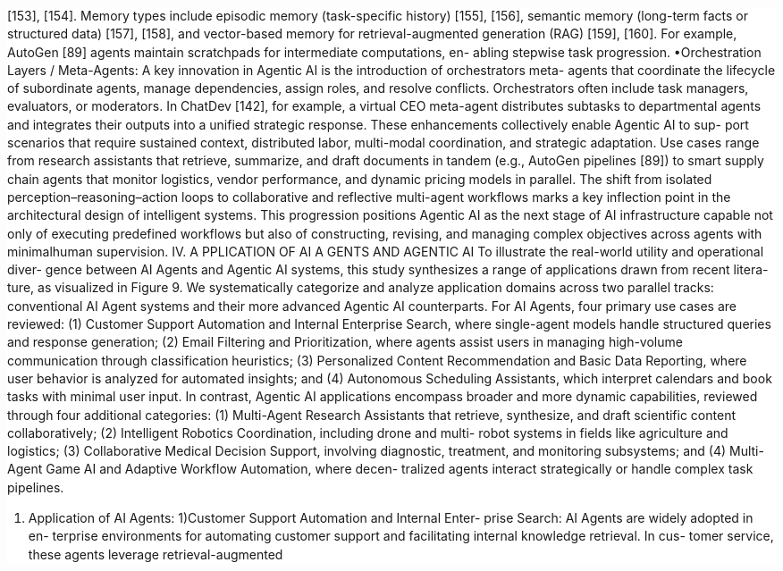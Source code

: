 [153], [154]. Memory types include episodic memory
(task-specific history) [155], [156], semantic memory
(long-term facts or structured data) [157], [158], and
vector-based memory for retrieval-augmented generation
(RAG) [159], [160]. For example, AutoGen [89] agents
maintain scratchpads for intermediate computations, en-
abling stepwise task progression.
•Orchestration Layers / Meta-Agents: A key innovation
in Agentic AI is the introduction of orchestrators meta-
agents that coordinate the lifecycle of subordinate agents,
manage dependencies, assign roles, and resolve conflicts.
Orchestrators often include task managers, evaluators, or
moderators. In ChatDev [142], for example, a virtual
CEO meta-agent distributes subtasks to departmental
agents and integrates their outputs into a unified strategic
response.
These enhancements collectively enable Agentic AI to sup-
port scenarios that require sustained context, distributed labor,
multi-modal coordination, and strategic adaptation. Use cases
range from research assistants that retrieve, summarize, and
draft documents in tandem (e.g., AutoGen pipelines [89])
to smart supply chain agents that monitor logistics, vendor
performance, and dynamic pricing models in parallel.
The shift from isolated perception–reasoning–action loops
to collaborative and reflective multi-agent workflows marks a
key inflection point in the architectural design of intelligent
systems. This progression positions Agentic AI as the next
stage of AI infrastructure capable not only of executing
predefined workflows but also of constructing, revising, and
managing complex objectives across agents with minimalhuman supervision.
IV. A PPLICATION OF AI A GENTS AND AGENTIC AI
To illustrate the real-world utility and operational diver-
gence between AI Agents and Agentic AI systems, this study
synthesizes a range of applications drawn from recent litera-
ture, as visualized in Figure 9. We systematically categorize
and analyze application domains across two parallel tracks:
conventional AI Agent systems and their more advanced
Agentic AI counterparts. For AI Agents, four primary use
cases are reviewed: (1) Customer Support Automation and
Internal Enterprise Search, where single-agent models handle
structured queries and response generation; (2) Email Filtering
and Prioritization, where agents assist users in managing
high-volume communication through classification heuristics;
(3) Personalized Content Recommendation and Basic Data
Reporting, where user behavior is analyzed for automated
insights; and (4) Autonomous Scheduling Assistants, which
interpret calendars and book tasks with minimal user input.
In contrast, Agentic AI applications encompass broader and
more dynamic capabilities, reviewed through four additional
categories: (1) Multi-Agent Research Assistants that retrieve,
synthesize, and draft scientific content collaboratively; (2)
Intelligent Robotics Coordination, including drone and multi-
robot systems in fields like agriculture and logistics; (3)
Collaborative Medical Decision Support, involving diagnostic,
treatment, and monitoring subsystems; and (4) Multi-Agent
Game AI and Adaptive Workflow Automation, where decen-
tralized agents interact strategically or handle complex task
pipelines.
1) Application of AI Agents:
1)Customer Support Automation and Internal Enter-
prise Search: AI Agents are widely adopted in en-
terprise environments for automating customer support
and facilitating internal knowledge retrieval. In cus-
tomer service, these agents leverage retrieval-augmented